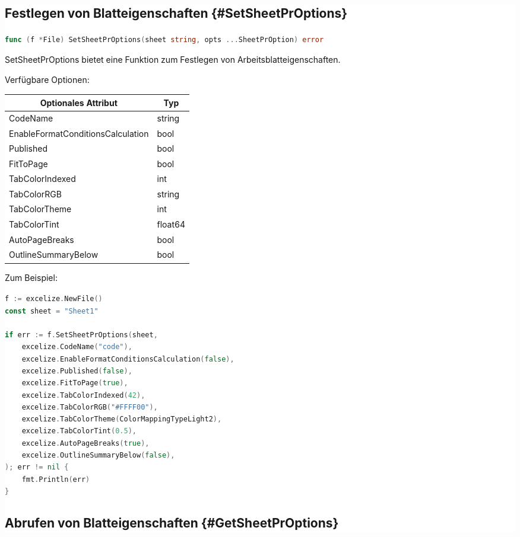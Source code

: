 ## Festlegen von Blatteigenschaften {#SetSheetPrOptions}

```go
func (f *File) SetSheetPrOptions(sheet string, opts ...SheetPrOption) error
```

SetSheetPrOptions bietet eine Funktion zum Festlegen von Arbeitsblatteigenschaften.

Verfügbare Optionen:

|Optionales Attribut|Typ|
|---|---|
|CodeName|string|
|EnableFormatConditionsCalculation|bool|
|Published|bool|
|FitToPage|bool|
|TabColorIndexed|int|
|TabColorRGB|string|
|TabColorTheme|int|
|TabColorTint|float64|
|AutoPageBreaks|bool|
|OutlineSummaryBelow|bool|

Zum Beispiel:

```go
f := excelize.NewFile()
const sheet = "Sheet1"

if err := f.SetSheetPrOptions(sheet,
    excelize.CodeName("code"),
    excelize.EnableFormatConditionsCalculation(false),
    excelize.Published(false),
    excelize.FitToPage(true),
    excelize.TabColorIndexed(42),
    excelize.TabColorRGB("#FFFF00"),
    excelize.TabColorTheme(ColorMappingTypeLight2),
    excelize.TabColorTint(0.5),
    excelize.AutoPageBreaks(true),
    excelize.OutlineSummaryBelow(false),
); err != nil {
    fmt.Println(err)
}
```

## Abrufen von Blatteigenschaften {#GetSheetPrOptions}
